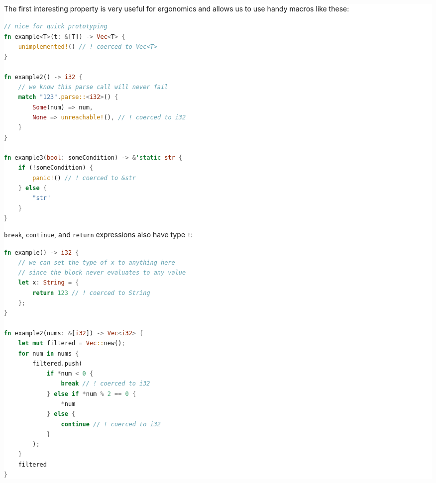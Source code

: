 The first interesting property is very useful for ergonomics and allows us to use handy macros like these:

```rust
// nice for quick prototyping
fn example<T>(t: &[T]) -> Vec<T> {
    unimplemented!() // ! coerced to Vec<T>
}

fn example2() -> i32 {
    // we know this parse call will never fail
    match "123".parse::<i32>() {
        Some(num) => num,
        None => unreachable!(), // ! coerced to i32
    }
}

fn example3(bool: someCondition) -> &'static str {
    if (!someCondition) {
        panic!() // ! coerced to &str
    } else {
        "str"
    }
}
```

`break`, `continue`, and `return` expressions also have type `!`:

```rust
fn example() -> i32 {
    // we can set the type of x to anything here
    // since the block never evaluates to any value
    let x: String = {
        return 123 // ! coerced to String
    };
}

fn example2(nums: &[i32]) -> Vec<i32> {
    let mut filtered = Vec::new();
    for num in nums {
        filtered.push(
            if *num < 0 {
                break // ! coerced to i32
            } else if *num % 2 == 0 {
                *num
            } else {
                continue // ! coerced to i32
            }
        );
    }
    filtered
}
```
